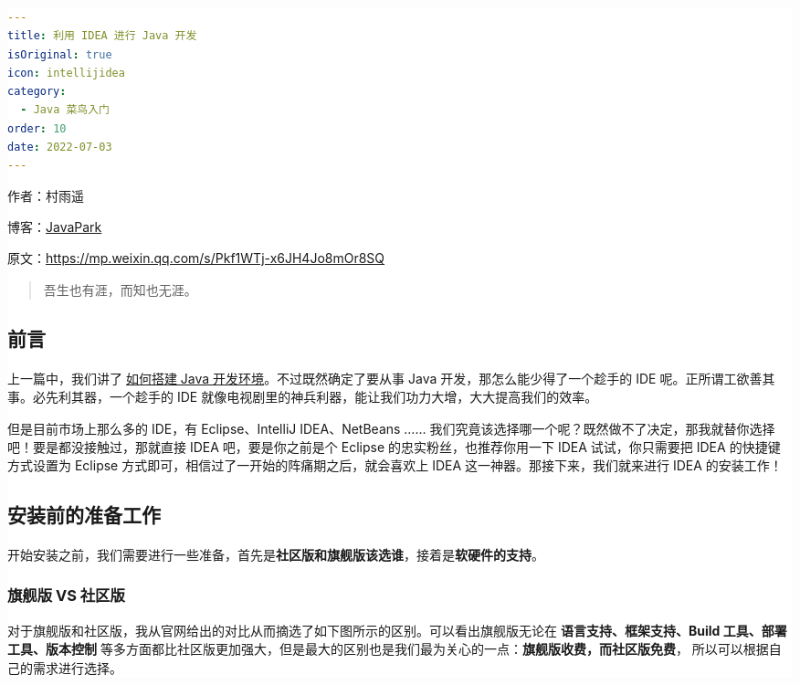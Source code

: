 ```yaml
---
title: 利用 IDEA 进行 Java 开发
isOriginal: true
icon: intellijidea
category:
  - Java 菜鸟入门
order: 10
date: 2022-07-03
---
```


作者：村雨遥

博客：[JavaPark](https://cunyu1943.github.io/JavaPark)

原文：https://mp.weixin.qq.com/s/Pkf1WTj-x6JH4Jo8mOr8SQ

> 吾生也有涯，而知也无涯。

## 前言

上一篇中，我们讲了 [如何搭建 Java 开发环境](https://mp.weixin.qq.com/s/geOWlAwVMhtmmIMvFvjSpQ)。不过既然确定了要从事 Java 开发，那怎么能少得了一个趁手的 IDE 呢。正所谓工欲善其事。必先利其器，一个趁手的 IDE 就像电视剧里的神兵利器，能让我们功力大增，大大提高我们的效率。

但是目前市场上那么多的 IDE，有 Eclipse、IntelliJ IDEA、NetBeans …… 我们究竟该选择哪一个呢？既然做不了决定，那我就替你选择吧！要是都没接触过，那就直接 IDEA 吧，要是你之前是个 Eclipse 的忠实粉丝，也推荐你用一下 IDEA 试试，你只需要把 IDEA 的快捷键方式设置为 Eclipse 方式即可，相信过了一开始的阵痛期之后，就会喜欢上 IDEA 这一神器。那接下来，我们就来进行 IDEA 的安装工作！

## 安装前的准备工作

开始安装之前，我们需要进行一些准备，首先是**社区版和旗舰版该选谁**，接着是**软硬件的支持**。

### 旗舰版 VS 社区版

对于旗舰版和社区版，我从官网给出的对比从而摘选了如下图所示的区别。可以看出旗舰版无论在 **语言支持、框架支持、Build 工具、部署工具、版本控制** 等多方面都比社区版更加强大，但是最大的区别也是我们最为关心的一点：**旗舰版收费，而社区版免费**， 所以可以根据自己的需求进行选择。
